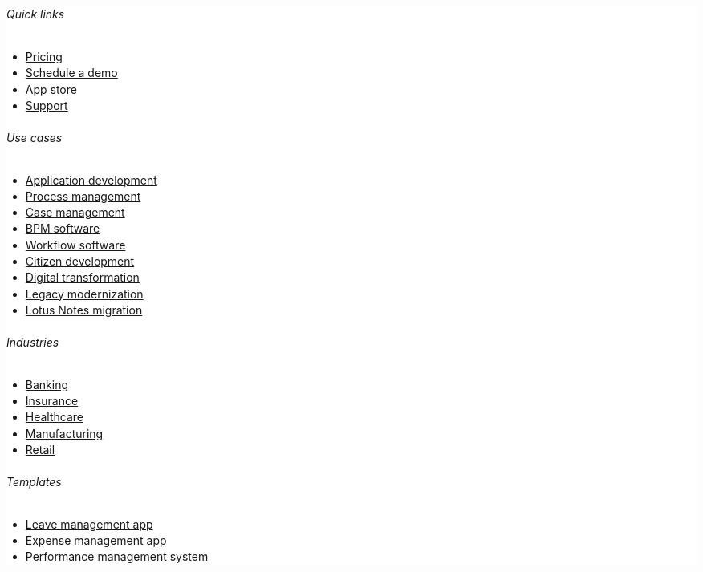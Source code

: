 
###### Quick links 
  * [Pricing](https://kissflow.com/low-code/low-code-development-tools/<https:/kissflow.com/pricing/>)
  * [Schedule a demo](https://kissflow.com/low-code/low-code-development-tools/<https:/kissflow.com/book-a-demo/>)
  * [App store](https://kissflow.com/low-code/low-code-development-tools/<https:/kissflow.com/appstore>)
  * [Support](https://kissflow.com/low-code/low-code-development-tools/<https:/kissflow.com/support/>)


###### Use cases 
  * [Application development](https://kissflow.com/low-code/low-code-development-tools/<https:/kissflow.com/application-development>)
  * [Process management](https://kissflow.com/low-code/low-code-development-tools/<https:/kissflow.com/workflow/process/>)
  * [Case management](https://kissflow.com/low-code/low-code-development-tools/<https:/kissflow.com/workflow/case>)
  * [BPM software](https://kissflow.com/low-code/low-code-development-tools/<https:/kissflow.com/workflow/bpm>)
  * [Workflow software](https://kissflow.com/low-code/low-code-development-tools/<https:/kissflow.com/workflow>)
  * [Citizen development](https://kissflow.com/low-code/low-code-development-tools/<https:/kissflow.com/citizen-development>)
  * [Digital transformation](https://kissflow.com/low-code/low-code-development-tools/<https:/kissflow.com/digital-transformation>)
  * [Legacy modernization](https://kissflow.com/low-code/low-code-development-tools/<https:/kissflow.com/low-code/modernize-applications/>)
  * [Lotus Notes migration](https://kissflow.com/low-code/low-code-development-tools/<https:/kissflow.com/workflow/lotus-notes-migration/>)


###### Industries 
  * [Banking](https://kissflow.com/low-code/low-code-development-tools/<https:/kissflow.com/solutions/banking/>)
  * [Insurance](https://kissflow.com/low-code/low-code-development-tools/<https:/kissflow.com/solutions/insurance/>)
  * [Healthcare](https://kissflow.com/low-code/low-code-development-tools/<https:/kissflow.com/solutions/healthcare/>)
  * [Manufacturing](https://kissflow.com/low-code/low-code-development-tools/<https:/kissflow.com/solutions/manufacturing/>)
  * [Retail](https://kissflow.com/low-code/low-code-development-tools/<https:/kissflow.com/solutions/retail/>)


###### Templates 
  * [Leave management app](https://kissflow.com/low-code/low-code-development-tools/<https:/kissflow.com/appstore/leave-management>)
  * [Expense management app](https://kissflow.com/low-code/low-code-development-tools/<https:/kissflow.com/appstore/expense-and-travel-management>)
  * [Performance management system](https://kissflow.com/low-code/low-code-development-tools/<https:/kissflow.com/appstore/performance-management-system>)

